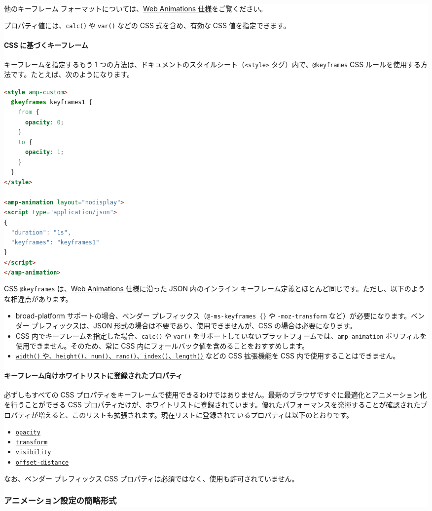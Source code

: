 他のキーフレーム フォーマットについては、[Web Animations 仕様](https://www.w3.org/TR/web-animations/#processing-a-keyframes-argument)をご覧ください。

プロパティ値には、`calc()` や `var()` などの CSS 式を含め、有効な CSS 値を指定できます。

#### CSS に基づくキーフレーム <a name="keyframes-from-css"></a>

キーフレームを指定するもう 1 つの方法は、ドキュメントのスタイルシート（`<style>` タグ）内で、`@keyframes` CSS ルールを使用する方法です。たとえば、次のようになります。
```html
<style amp-custom>
  @keyframes keyframes1 {
    from {
      opacity: 0;
    }
    to {
      opacity: 1;
    }
  }
</style>

<amp-animation layout="nodisplay">
<script type="application/json">
{
  "duration": "1s",
  "keyframes": "keyframes1"
}
</script>
</amp-animation>
```

CSS `@keyframes` は、[Web Animations 仕様](https://www.w3.org/TR/web-animations/#processing-a-keyframes-argument)に沿った JSON 内のインライン キーフレーム定義とほとんど同じです。ただし、以下のような相違点があります。

- broad-platform サポートの場合、ベンダー プレフィックス（`@-ms-keyframes {}` や `-moz-transform` など）が必要になります。ベンダー プレフィックスは、JSON 形式の場合は不要であり、使用できませんが、CSS の場合は必要になります。
- CSS 内でキーフレームを指定した場合、`calc()` や `var()` をサポートしていないプラットフォームでは、`amp-animation` ポリフィルを使用できません。そのため、常に CSS 内にフォールバック値を含めることをおすすめします。
- [`width()` や、`height()`、`num()`、`rand()`、`index()`、`length()`](#css-extensions) などの CSS 拡張機能を CSS 内で使用することはできません。

#### キーフレーム向けホワイトリストに登録されたプロパティ <a name="allow-listed-properties-for-keyframes"></a>

必ずしもすべての CSS プロパティをキーフレームで使用できるわけではありません。最新のブラウザですぐに最適化とアニメーション化を行うことができる CSS プロパティだけが、ホワイトリストに登録されています。優れたパフォーマンスを発揮することが確認されたプロパティが増えると、このリストも拡張されます。現在リストに登録されているプロパティは以下のとおりです。
- [`opacity`](https://developer.mozilla.org/ja/docs/Web/CSS/opacity)
- [`transform`](https://developer.mozilla.org/ja/docs/Web/CSS/transform)
- [`visibility`](https://developer.mozilla.org/ja/docs/Web/CSS/visibility)
- [`offset-distance`](https://developer.mozilla.org/ja/docs/Web/CSS/offset-distance)

なお、ベンダー プレフィックス CSS プロパティは必須ではなく、使用も許可されていません。

### アニメーション設定の簡略形式 <a name="abbreviated-forms-of-animation-configuration"></a>
